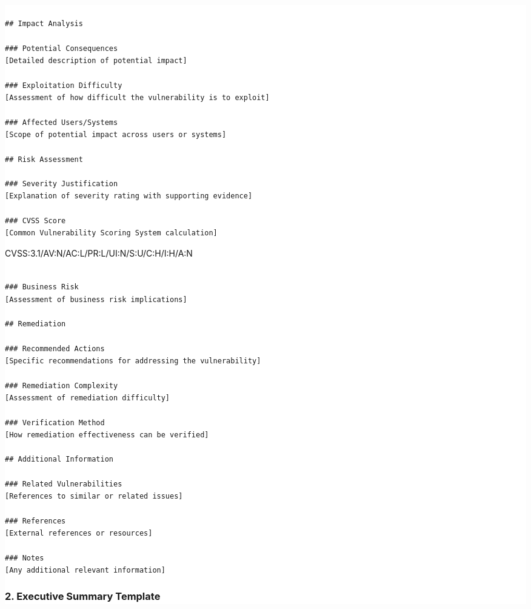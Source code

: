 ```

## Impact Analysis

### Potential Consequences
[Detailed description of potential impact]

### Exploitation Difficulty
[Assessment of how difficult the vulnerability is to exploit]

### Affected Users/Systems
[Scope of potential impact across users or systems]

## Risk Assessment

### Severity Justification
[Explanation of severity rating with supporting evidence]

### CVSS Score
[Common Vulnerability Scoring System calculation]
```
CVSS:3.1/AV:N/AC:L/PR:L/UI:N/S:U/C:H/I:H/A:N
```

### Business Risk
[Assessment of business risk implications]

## Remediation

### Recommended Actions
[Specific recommendations for addressing the vulnerability]

### Remediation Complexity
[Assessment of remediation difficulty]

### Verification Method
[How remediation effectiveness can be verified]

## Additional Information

### Related Vulnerabilities
[References to similar or related issues]

### References
[External references or resources]

### Notes
[Any additional relevant information]
```

### 2. Executive Summary Template
